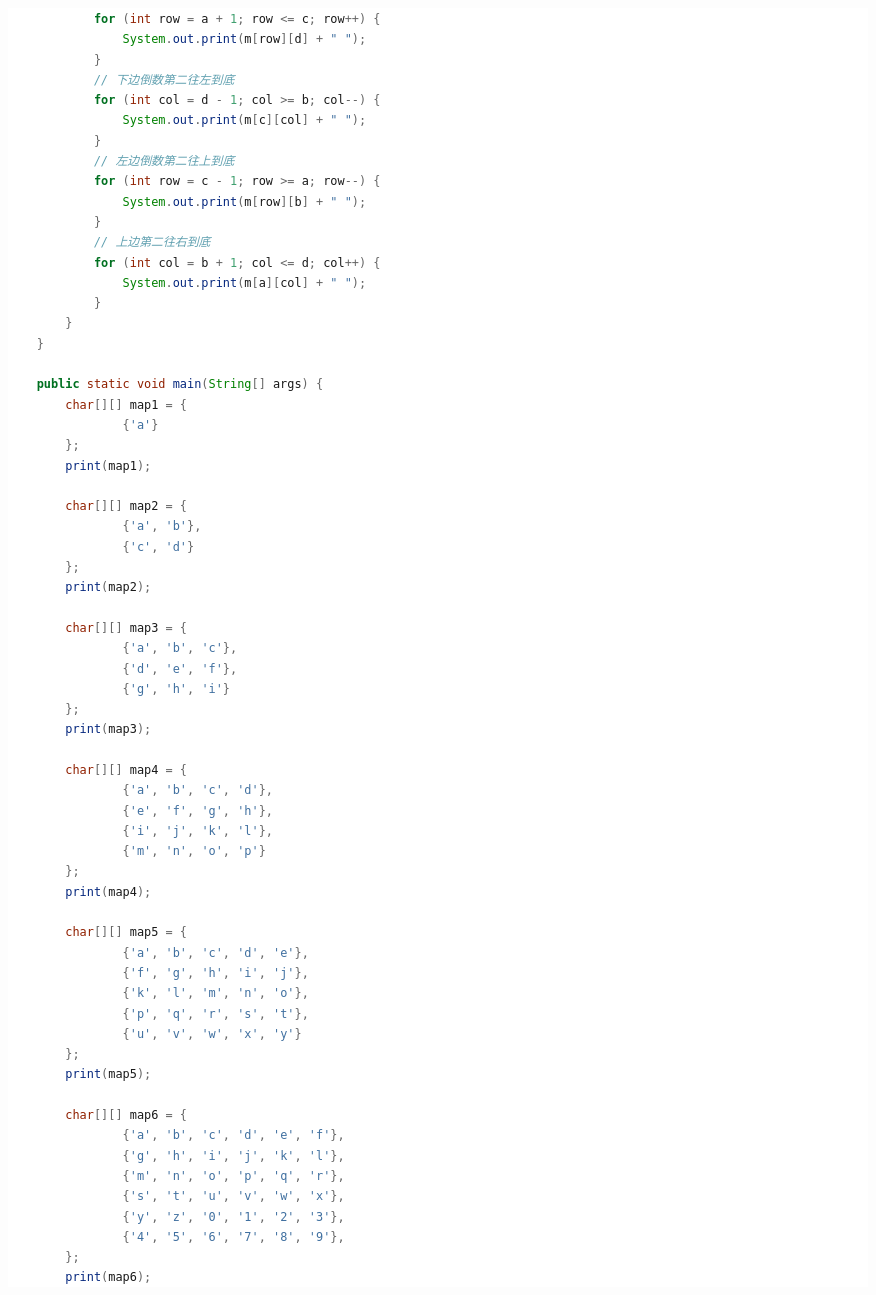 ```java
            for (int row = a + 1; row <= c; row++) {
                System.out.print(m[row][d] + " ");
            }
            // 下边倒数第二往左到底
            for (int col = d - 1; col >= b; col--) {
                System.out.print(m[c][col] + " ");
            }
            // 左边倒数第二往上到底
            for (int row = c - 1; row >= a; row--) {
                System.out.print(m[row][b] + " ");
            }
            // 上边第二往右到底
            for (int col = b + 1; col <= d; col++) {
                System.out.print(m[a][col] + " ");
            }
        }
    }

    public static void main(String[] args) {
        char[][] map1 = {
                {'a'}
        };
        print(map1);

        char[][] map2 = {
                {'a', 'b'},
                {'c', 'd'}
        };
        print(map2);

        char[][] map3 = {
                {'a', 'b', 'c'},
                {'d', 'e', 'f'},
                {'g', 'h', 'i'}
        };
        print(map3);

        char[][] map4 = {
                {'a', 'b', 'c', 'd'},
                {'e', 'f', 'g', 'h'},
                {'i', 'j', 'k', 'l'},
                {'m', 'n', 'o', 'p'}
        };
        print(map4);

        char[][] map5 = {
                {'a', 'b', 'c', 'd', 'e'},
                {'f', 'g', 'h', 'i', 'j'},
                {'k', 'l', 'm', 'n', 'o'},
                {'p', 'q', 'r', 's', 't'},
                {'u', 'v', 'w', 'x', 'y'}
        };
        print(map5);

        char[][] map6 = {
                {'a', 'b', 'c', 'd', 'e', 'f'},
                {'g', 'h', 'i', 'j', 'k', 'l'},
                {'m', 'n', 'o', 'p', 'q', 'r'},
                {'s', 't', 'u', 'v', 'w', 'x'},
                {'y', 'z', '0', '1', '2', '3'},
                {'4', '5', '6', '7', '8', '9'},
        };
        print(map6);
```